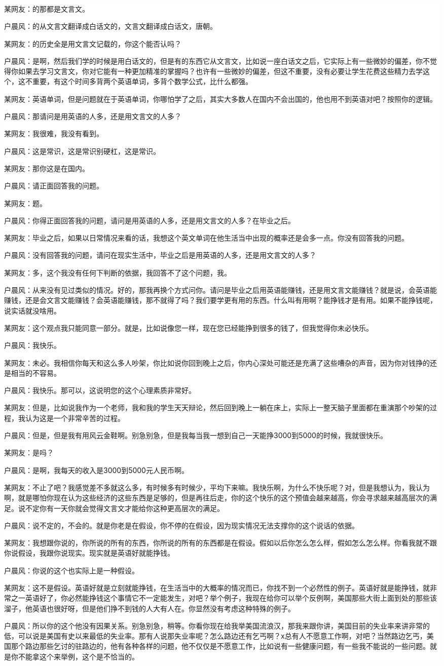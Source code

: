 某网友：的那都是文言文。

户晨风：的从文言文翻译成白话文的，文言文翻译成白话文，唐朝。

某网友：的历史全是用文言文记载的，你这个能否认吗？

户晨风：是啊，然后我们学的时候是用白话文的，但是有的东西它从文言文，比如说一座白话文之后，它实际上有一些微妙的偏差，你不觉得你如果去学习文言文，你对它能有一种更加精准的掌握吗？也许有一些微妙的偏差，但这不重要，没有必要让学生花费这些精力去学这个，这不重要，有这个时间多背两个英语单词，多背个数学公式，比什么都强。

某网友：英语单词，但是问题就在于英语单词，你哪怕学了之后，其实大多数人在国内不会出国的，他也用不到英语对吧？按照你的逻辑。

户晨风：那请问是用英语的人多，还是用文言文的人多？

某网友：我很难，我没有看到。

户晨风：这是常识，这是常识别硬杠，这是常识。

某网友：那你这是在国内。

户晨风：请正面回答我的问题。

某网友：题。

户晨风：你得正面回答我的问题，请问是用英语的人多，还是用文言文的人多？在毕业之后。

某网友：毕业之后，如果以日常情况来看的话，我想这个英文单词在他生活当中出现的概率还是会多一点。你没有回答我的问题。

户晨风：没有回答我的问题，请问在现实生活中，毕业之后是用英语的人多，还是用文言文的人多？

某网友：多，这个我没有任何下判断的依据，我回答不了这个问题，我。

户晨风：从来没有见过类似的情况。好的，那我再换个方式问你。请问是毕业之后用英语能赚钱，还是用文言文能赚钱？就是说，会英语能赚钱，还是会文言文能赚钱？会英语能赚钱，那不就得了吗？我们要学更有用的东西。什么叫有用啊？能挣钱才是有用。如果不能挣钱呢，说实话就没啥用。

某网友：这个观点我只能同意一部分。就是，比如说像您一样，现在您已经能挣到很多的钱了，但我觉得你未必快乐。

户晨风：我快乐。

某网友：未必。我相信你每天和这么多人吵架，你比如说你回到晚上之后，你内心深处可能还是充满了这些嘈杂的声音，因为你对钱挣的还是相当的不容易。

户晨风：我快乐。那可以，这说明您的这个心理素质非常好。

某网友：但是，比如说我作为一个老师，我和我的学生天天辩论，然后回到晚上一躺在床上，实际上一整天脑子里面都在重演那个吵架的过程，我认为这是一个非常辛苦的过程。

户晨风：但是，但是我有用风云金鞋啊。别急别急，但是我每当我一想到自己一天能挣3000到5000的时候，我就很快乐。

某网友：是吗？

户晨风：是啊，我每天的收入是3000到5000元人民币啊。

某网友：不止了吧？我感觉差不多就这么多，有时候多有时候少，平均下来嘛。我快乐啊，为什么不快乐呢？对，但是我想认为，我认为啊，就是哪怕你现在认为这些经济的这些东西是足够的，但是再往后走，你的这个快乐的这个预值会越来越高，你会寻求越来越高层次的满足。说不定你有一天你就会觉得文言文才能给你这种更高层次的满足。

户晨风：说不定的，不会的。就是你老是在假设，你不停的在假设，因为现实情况无法支撑你的这个说话的依据。

某网友：我想跟你说的，你所说的所有的东西，你所说的所有的东西都是在假设。假如以后你怎么怎么样，假如怎么怎么样。你看我就不跟你说假设，我跟你说现实。现实就是英语好就能挣钱。

户晨风：你说的这个也实际上是一种假设。

某网友：这不是假设。英语好就是立刻就能挣钱，在生活当中的大概率的情况而已，你找不到一个必然性的例子。英语好就是能挣钱，就非常之一英语好了，你必然能挣钱这个事情它不一定能发生，对吧？举个例子，我现在给你可以举个反例啊，美国那些大街上面到处的那些该溜子，他英语也很好呀，但是他们挣不到钱的人大有人在。你显然没有考虑这种特殊的例子。

户晨风：所以你的这个他没有因果关系。别急别急，稍等。你看你现在给我举美国流浪汉，那我来跟你讲，美国目前的失业率来讲非常的低，可以说是美国有史以来最低的失业率。那有人说那失业率呢？怎么路边还有乞丐啊？x总有人不愿意工作啊，对吧？当然路边乞丐，美国那个路边那些乞讨的驻路边的，他有各种各样的问题，他不仅仅是不愿意工作，比如说有一些健康问题，有一些我不能说的一些问题。就是你不能拿这个来举例，这个是不恰当的。
